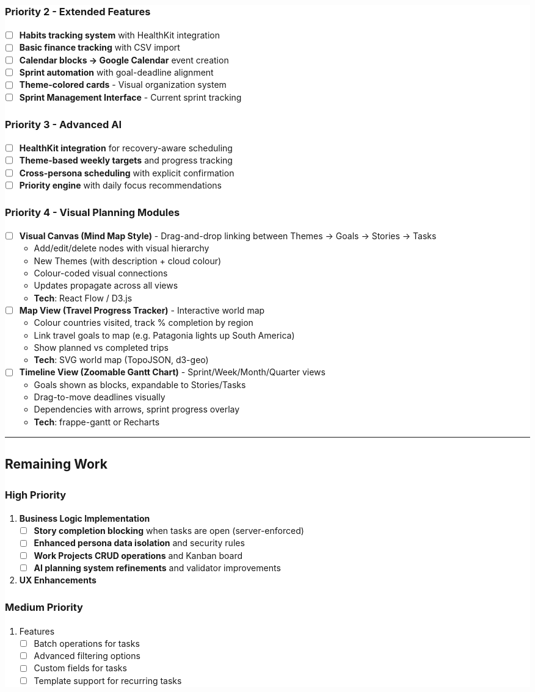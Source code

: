 ### Priority 2 - Extended Features  
- [ ] **Habits tracking system** with HealthKit integration
- [ ] **Basic finance tracking** with CSV import
- [ ] **Calendar blocks → Google Calendar** event creation
- [ ] **Sprint automation** with goal-deadline alignment
- [ ] **Theme-colored cards** - Visual organization system
- [ ] **Sprint Management Interface** - Current sprint tracking

### Priority 3 - Advanced AI
- [ ] **HealthKit integration** for recovery-aware scheduling
- [ ] **Theme-based weekly targets** and progress tracking
- [ ] **Cross-persona scheduling** with explicit confirmation
- [ ] **Priority engine** with daily focus recommendations

### Priority 4 - Visual Planning Modules
- [ ] **Visual Canvas (Mind Map Style)** - Drag-and-drop linking between Themes → Goals → Stories → Tasks
  - Add/edit/delete nodes with visual hierarchy
  - New Themes (with description + cloud colour)
  - Colour-coded visual connections
  - Updates propagate across all views
  - **Tech**: React Flow / D3.js
- [ ] **Map View (Travel Progress Tracker)** - Interactive world map
  - Colour countries visited, track % completion by region
  - Link travel goals to map (e.g. Patagonia lights up South America)  
  - Show planned vs completed trips
  - **Tech**: SVG world map (TopoJSON, d3-geo)
- [ ] **Timeline View (Zoomable Gantt Chart)** - Sprint/Week/Month/Quarter views
  - Goals shown as blocks, expandable to Stories/Tasks
  - Drag-to-move deadlines visually
  - Dependencies with arrows, sprint progress overlay
  - **Tech**: frappe-gantt or Recharts

---

## Remaining Work

### High Priority
1. **Business Logic Implementation**
   - [ ] **Story completion blocking** when tasks are open (server-enforced)
   - [ ] **Enhanced persona data isolation** and security rules
   - [ ] **Work Projects CRUD operations** and Kanban board
   - [ ] **AI planning system refinements** and validator improvements

2. **UX Enhancements**

### Medium Priority
1. Features
   - [ ] Batch operations for tasks
   - [ ] Advanced filtering options
   - [ ] Custom fields for tasks
   - [ ] Template support for recurring tasks
